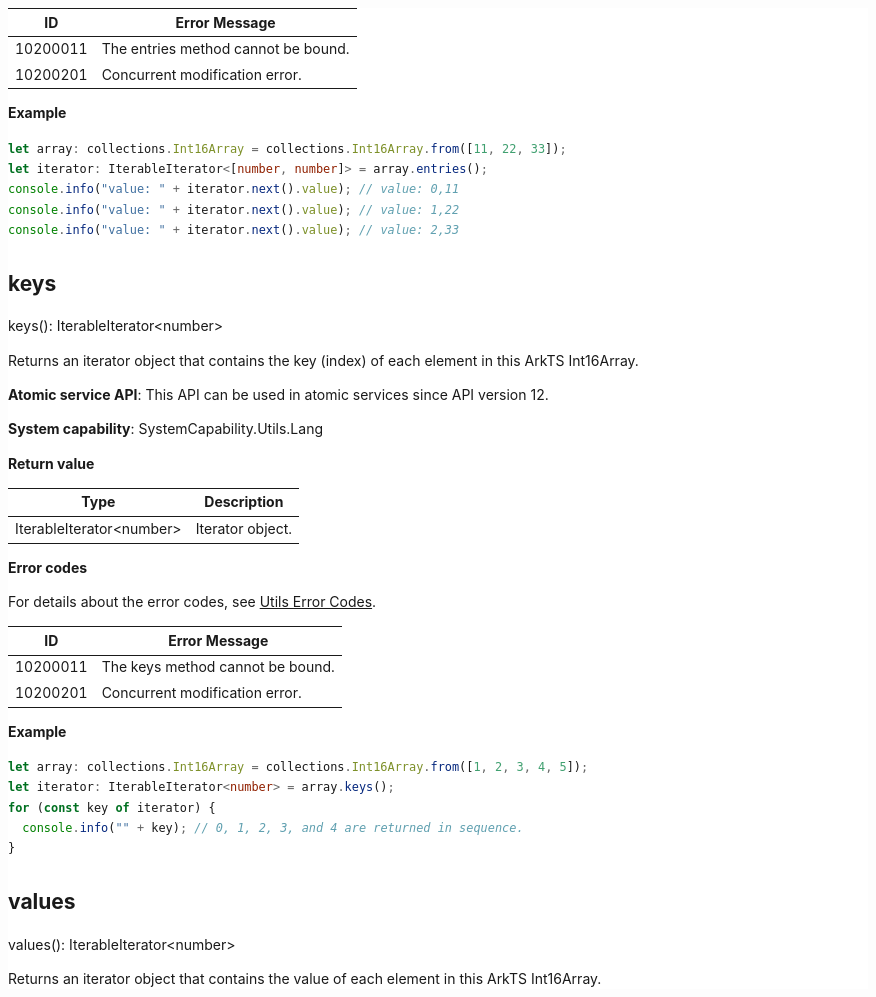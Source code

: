 | ID| Error Message                                         |
| -------- | ------------------------------------------------- |
| 10200011 | The entries method cannot be bound. |
| 10200201 | Concurrent modification error. |

**Example**

```ts
let array: collections.Int16Array = collections.Int16Array.from([11, 22, 33]);
let iterator: IterableIterator<[number, number]> = array.entries();
console.info("value: " + iterator.next().value); // value: 0,11
console.info("value: " + iterator.next().value); // value: 1,22
console.info("value: " + iterator.next().value); // value: 2,33
```

## keys
keys(): IterableIterator\<number>

Returns an iterator object that contains the key (index) of each element in this ArkTS Int16Array.

**Atomic service API**: This API can be used in atomic services since API version 12.

**System capability**: SystemCapability.Utils.Lang

**Return value**

| Type        | Description     |
| ------------ | --------- |
| IterableIterator\<number> | Iterator object.|

**Error codes**

For details about the error codes, see [Utils Error Codes](errorcode-utils.md).

| ID| Error Message                                         |
| -------- | ------------------------------------------------- |
| 10200011 | The keys method cannot be bound. |
| 10200201 | Concurrent modification error. |

**Example**

```ts
let array: collections.Int16Array = collections.Int16Array.from([1, 2, 3, 4, 5]);
let iterator: IterableIterator<number> = array.keys();
for (const key of iterator) {
  console.info("" + key); // 0, 1, 2, 3, and 4 are returned in sequence.
}
```

## values
values(): IterableIterator\<number>

Returns an iterator object that contains the value of each element in this ArkTS Int16Array.
